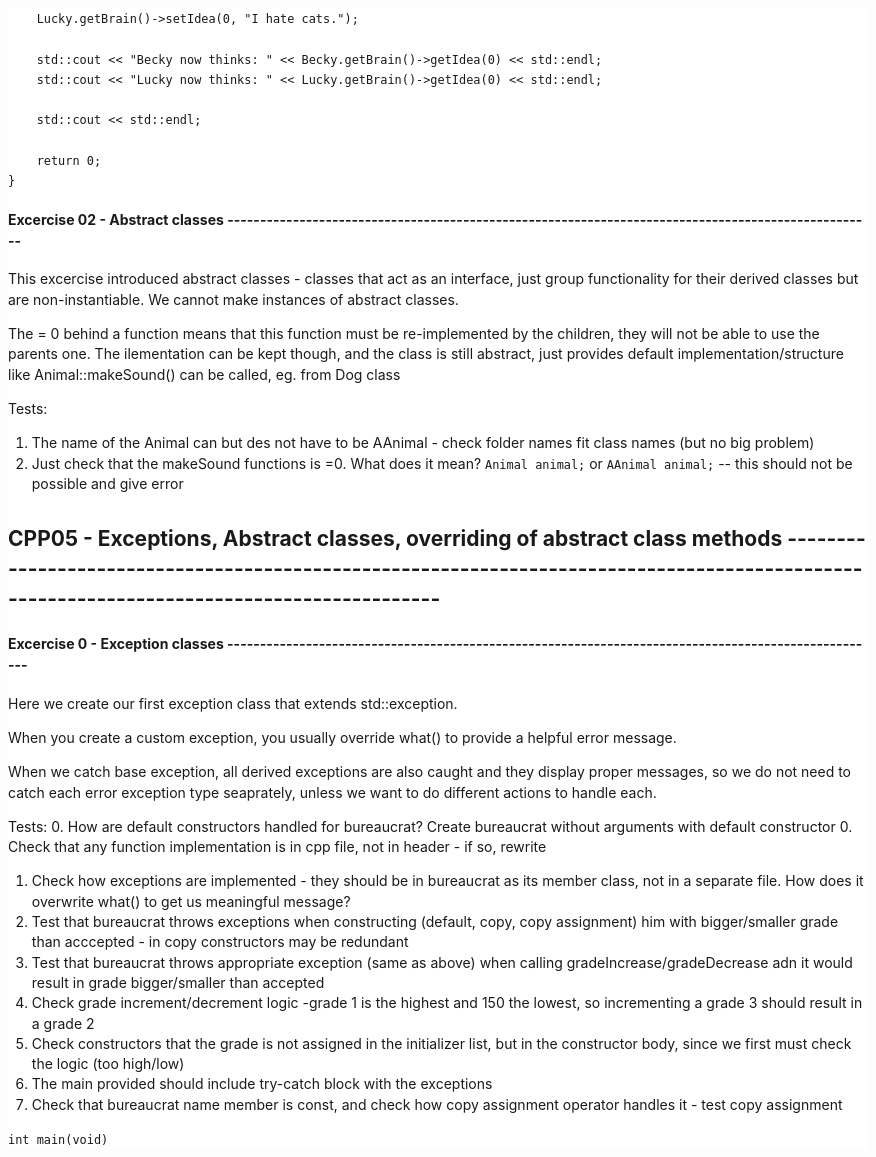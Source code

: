 ```
    Lucky.getBrain()->setIdea(0, "I hate cats.");

    std::cout << "Becky now thinks: " << Becky.getBrain()->getIdea(0) << std::endl;
    std::cout << "Lucky now thinks: " << Lucky.getBrain()->getIdea(0) << std::endl;

    std::cout << std::endl;

    return 0;
}
```
#### Excercise 02 - Abstract classes  ---------------------------------------------------------------------------------------------------

This excercise introduced abstract classes - classes that act as an interface, just group functionality for their derived classes but are non-instantiable. We cannot make instances of abstract classes. 

The = 0 behind a function means that this function must be re-implemented by the children, they will not be able to use the parents one. 
The ilementation can be kept though, and the class is still abstract, just provides default implementation/structure like Animal::makeSound() can be called, eg. from Dog class

Tests:
1. The name of the Animal can but des not have to be AAnimal - check folder names fit class names (but no big problem)
2. Just check that the makeSound functions is =0. What does it mean?
`Animal animal;` or `AAnimal animal;` -- this should not be possible and give error 

## CPP05 - Exceptions, Abstract classes, overriding of abstract class methods -------------------------------------------------------------------------------------------------------------------------------------------

#### Excercise 0 - Exception classes ----------------------------------------------------------------------------------------------------

Here we create our first exception class that extends std::exception.

When you create a custom exception, you usually override what() to provide a helpful error message.

When we catch base exception, all derived exceptions are also caught and they display proper messages, so we do not need to catch each error exception type seaprately, unless we want to do different actions to handle each.

Tests:
0. How are default constructors handled for bureaucrat? Create bureaucrat without arguments with default constructor
0. Check that any function implementation is in cpp file, not in header - if so, rewrite
1. Check how exceptions are implemented - they should be in bureaucrat as its member class, not in a separate file. How does it overwrite what() to get us meaningful message?
1. Test that bureaucrat throws exceptions when constructing (default, copy, copy assignment) him with bigger/smaller grade than acccepted - in copy constructors may be redundant 
2. Test that bureaucrat throws appropriate exception (same as above) when calling gradeIncrease/gradeDecrease adn it would result in grade bigger/smaller than accepted
3. Check grade increment/decrement logic -grade 1 is the highest and 150 the lowest, so incrementing a grade 3 should result in a grade 2
4. Check constructors that the grade is not assigned in the initializer list, but in the constructor body, since we first must check the logic (too high/low)
5. The main provided should include try-catch block with the exceptions 
6. Check that bureaucrat name member is const, and check how copy assignment operator handles it - test copy assignment 
```
int main(void)
```